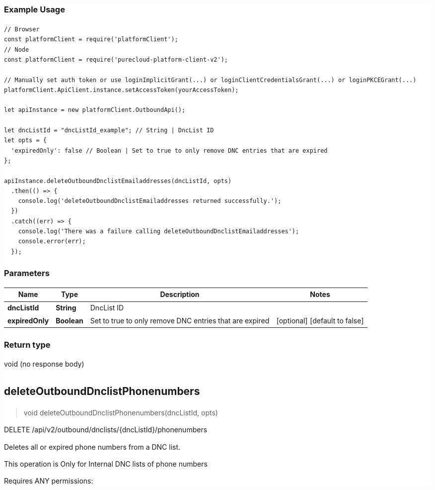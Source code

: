 ### Example Usage

```{"language":"javascript"}
// Browser
const platformClient = require('platformClient');
// Node
const platformClient = require('purecloud-platform-client-v2');

// Manually set auth token or use loginImplicitGrant(...) or loginClientCredentialsGrant(...) or loginPKCEGrant(...)
platformClient.ApiClient.instance.setAccessToken(yourAccessToken);

let apiInstance = new platformClient.OutboundApi();

let dncListId = "dncListId_example"; // String | DncList ID
let opts = { 
  'expiredOnly': false // Boolean | Set to true to only remove DNC entries that are expired
};

apiInstance.deleteOutboundDnclistEmailaddresses(dncListId, opts)
  .then(() => {
    console.log('deleteOutboundDnclistEmailaddresses returned successfully.');
  })
  .catch((err) => {
    console.log('There was a failure calling deleteOutboundDnclistEmailaddresses');
    console.error(err);
  });
```

### Parameters


| Name | Type | Description  | Notes |
| ------------- | ------------- | ------------- | ------------- |
 **dncListId** | **String** | DncList ID |  |
 **expiredOnly** | **Boolean** | Set to true to only remove DNC entries that are expired | [optional] [default to false] |

### Return type

void (no response body)


## deleteOutboundDnclistPhonenumbers

> void deleteOutboundDnclistPhonenumbers(dncListId, opts)


DELETE /api/v2/outbound/dnclists/{dncListId}/phonenumbers

Deletes all or expired phone numbers from a DNC list.

This operation is Only for Internal DNC lists of phone numbers

Requires ANY permissions:
